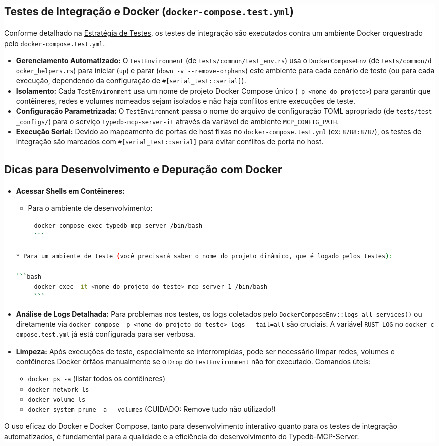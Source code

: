 ## Testes de Integração e Docker (`docker-compose.test.yml`)

Conforme detalhado na [Estratégia de Testes](./08_testing_strategy.md), os testes de integração são executados contra um ambiente Docker orquestrado pelo `docker-compose.test.yml`.

* **Gerenciamento Automatizado:** O `TestEnvironment` (de `tests/common/test_env.rs`) usa o `DockerComposeEnv` (de `tests/common/docker_helpers.rs`) para iniciar (`up`) e parar (`down -v --remove-orphans`) este ambiente para cada cenário de teste (ou para cada execução, dependendo da configuração de `#[serial_test::serial]`).
* **Isolamento:** Cada `TestEnvironment` usa um nome de projeto Docker Compose único (`-p <nome_do_projeto>`) para garantir que contêineres, redes e volumes nomeados sejam isolados e não haja conflitos entre execuções de teste.
* **Configuração Parametrizada:** O `TestEnvironment` passa o nome do arquivo de configuração TOML apropriado (de `tests/test_configs/`) para o serviço `typedb-mcp-server-it` através da variável de ambiente `MCP_CONFIG_PATH`.
* **Execução Serial:** Devido ao mapeamento de portas de host fixas no `docker-compose.test.yml` (ex: `8788:8787`), os testes de integração são marcados com `#[serial_test::serial]` para evitar conflitos de porta no host.

## Dicas para Desenvolvimento e Depuração com Docker

* **Acessar Shells em Contêineres:**
  * Para o ambiente de desenvolvimento:

   ```bash
        docker compose exec typedb-mcp-server /bin/bash
        ```

  * Para um ambiente de teste (você precisará saber o nome do projeto dinâmico, que é logado pelos testes):

  ```bash
        docker exec -it <nome_do_projeto_do_teste>-mcp-server-1 /bin/bash
        ```

* **Análise de Logs Detalhada:** Para problemas nos testes, os logs coletados pelo `DockerComposeEnv::logs_all_services()` ou diretamente via `docker compose -p <nome_do_projeto_do_teste> logs --tail=all` são cruciais. A variável `RUST_LOG` no `docker-compose.test.yml` já está configurada para ser verbosa.
  
* **Limpeza:** Após execuções de teste, especialmente se interrompidas, pode ser necessário limpar redes, volumes e contêineres Docker órfãos manualmente se o `Drop` do `TestEnvironment` não for executado. Comandos úteis:
  * `docker ps -a` (listar todos os contêineres)
  * `docker network ls`
  * `docker volume ls`
  * `docker system prune -a --volumes` (CUIDADO: Remove tudo não utilizado!)

O uso eficaz do Docker e Docker Compose, tanto para desenvolvimento interativo quanto para os testes de integração automatizados, é fundamental para a qualidade e a eficiência do desenvolvimento do Typedb-MCP-Server.
